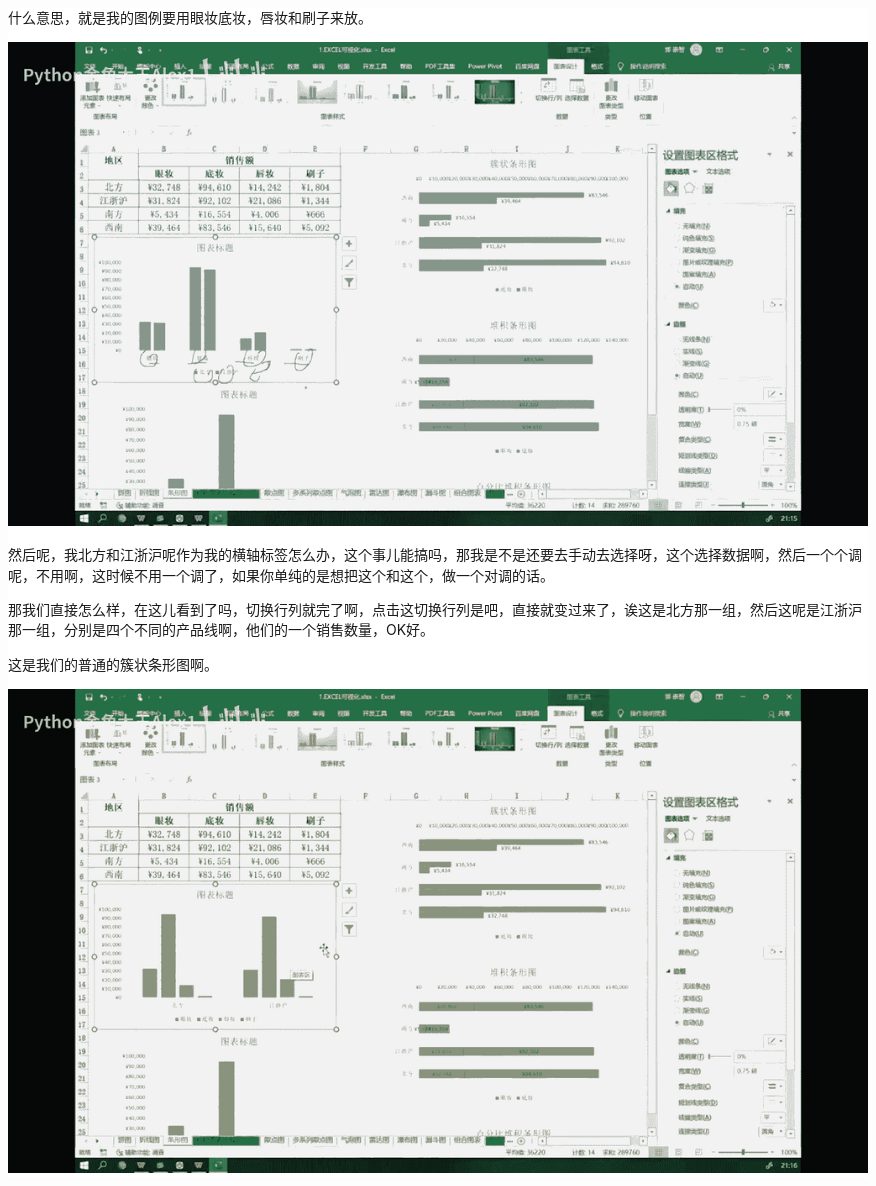 什么意思，就是我的图例要用眼妆底妆，唇妆和刷子来放。

![](img/cff2424a8badef05b9e083ffd7753cba_184.png)

然后呢，我北方和江浙沪呢作为我的横轴标签怎么办，这个事儿能搞吗，那我是不是还要去手动去选择呀，这个选择数据啊，然后一个个调呢，不用啊，这时候不用一个调了，如果你单纯的是想把这个和这个，做一个对调的话。

那我们直接怎么样，在这儿看到了吗，切换行列就完了啊，点击这切换行列是吧，直接就变过来了，诶这是北方那一组，然后这呢是江浙沪那一组，分别是四个不同的产品线啊，他们的一个销售数量，OK好。

这是我们的普通的簇状条形图啊。

![](img/cff2424a8badef05b9e083ffd7753cba_186.png)
